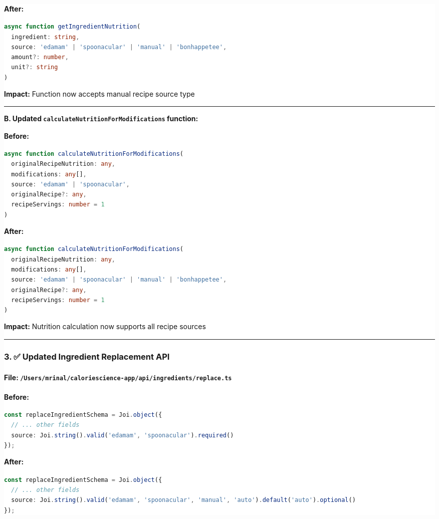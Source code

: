 **After:**
```typescript
async function getIngredientNutrition(
  ingredient: string,
  source: 'edamam' | 'spoonacular' | 'manual' | 'bonhappetee',
  amount?: number,
  unit?: string
)
```

**Impact:** Function now accepts manual recipe source type

---

**B. Updated `calculateNutritionForModifications` function:**

**Before:**
```typescript
async function calculateNutritionForModifications(
  originalRecipeNutrition: any,
  modifications: any[],
  source: 'edamam' | 'spoonacular',
  originalRecipe?: any,
  recipeServings: number = 1
)
```

**After:**
```typescript
async function calculateNutritionForModifications(
  originalRecipeNutrition: any,
  modifications: any[],
  source: 'edamam' | 'spoonacular' | 'manual' | 'bonhappetee',
  originalRecipe?: any,
  recipeServings: number = 1
)
```

**Impact:** Nutrition calculation now supports all recipe sources

---

### 3. ✅ Updated Ingredient Replacement API

#### File: `/Users/mrinal/caloriescience-app/api/ingredients/replace.ts`

**Before:**
```typescript
const replaceIngredientSchema = Joi.object({
  // ... other fields
  source: Joi.string().valid('edamam', 'spoonacular').required()
});
```

**After:**
```typescript
const replaceIngredientSchema = Joi.object({
  // ... other fields
  source: Joi.string().valid('edamam', 'spoonacular', 'manual', 'auto').default('auto').optional()
});
```
